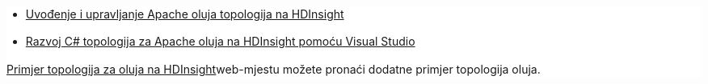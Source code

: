 * [Uvođenje i upravljanje Apache oluja topologija na HDInsight](hdinsight-storm-deploy-monitor-topology.md)

* [Razvoj C# topologija za Apache oluja na HDInsight pomoću Visual Studio](hdinsight-storm-develop-csharp-visual-studio-topology.md)

[Primjer topologija za oluja na HDInsight](hdinsight-storm-example-topology.md)web-mjestu možete pronaći dodatne primjer topologija oluja.
